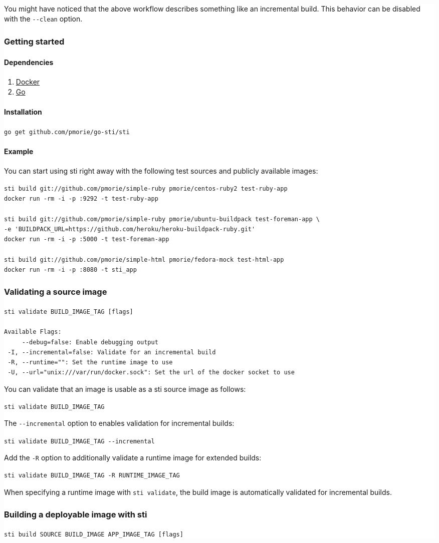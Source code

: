 You might have noticed that the above workflow describes something like an incremental build.
This behavior can be disabled with the `--clean` option.

### Getting started

#### Dependencies

1. [Docker](http://www.docker.io)
1. [Go](http://golang.org/)

#### Installation

	go get github.com/pmorie/go-sti/sti

#### Example

You can start using sti right away with the following test sources and publicly available images:

    sti build git://github.com/pmorie/simple-ruby pmorie/centos-ruby2 test-ruby-app
    docker run -rm -i -p :9292 -t test-ruby-app

    sti build git://github.com/pmorie/simple-ruby pmorie/ubuntu-buildpack test-foreman-app \
    -e 'BUILDPACK_URL=https://github.com/heroku/heroku-buildpack-ruby.git'
    docker run -rm -i -p :5000 -t test-foreman-app

    sti build git://github.com/pmorie/simple-html pmorie/fedora-mock test-html-app
    docker run -rm -i -p :8080 -t sti_app


### Validating a source image

    sti validate BUILD_IMAGE_TAG [flags]

    Available Flags:
         --debug=false: Enable debugging output
     -I, --incremental=false: Validate for an incremental build
     -R, --runtime="": Set the runtime image to use
     -U, --url="unix:///var/run/docker.sock": Set the url of the docker socket to use


You can validate that an image is usable as a sti source image as follows:

	sti validate BUILD_IMAGE_TAG

The `--incremental` option to enables validation for incremental builds:

    sti validate BUILD_IMAGE_TAG --incremental

Add the `-R` option to additionally validate a runtime image for extended builds:

    sti validate BUILD_IMAGE_TAG -R RUNTIME_IMAGE_TAG

When specifying a runtime image with `sti validate`, the build image is automatically validated for
incremental builds.

### Building a deployable image with sti

    sti build SOURCE BUILD_IMAGE APP_IMAGE_TAG [flags]
